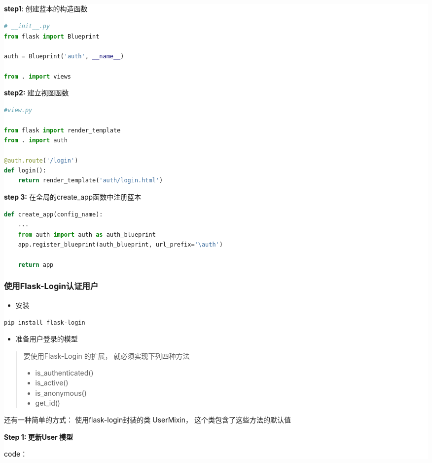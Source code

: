 **step1**: 创建蓝本的构造函数

```python
# __init__.py
from flask import Blueprint

auth = Blueprint('auth', __name__)

from . import views
```

**step2:** 建立视图函数

```python
#view.py

from flask import render_template
from . import auth

@auth.route('/login')
def login():
	return render_template('auth/login.html')	
```

**step 3:** 在全局的create_app函数中注册蓝本

```python
def create_app(config_name):
	...
	from auth import auth as auth_blueprint
	app.register_blueprint(auth_blueprint, url_prefix='\auth')
	
	return app
```

### 使用Flask-Login认证用户

- 安装

```
pip install flask-login
```

- 准备用户登录的模型

> 要使用Flask-Login 的扩展， 就必须实现下列四种方法
>
> - is_authenticated()
> - is_active()
> - is_anonymous()
> - get_id()

还有一种简单的方式： 使用flask-login封装的类 UserMixin， 这个类包含了这些方法的默认值

**Step 1: 更新User 模型**

code：
